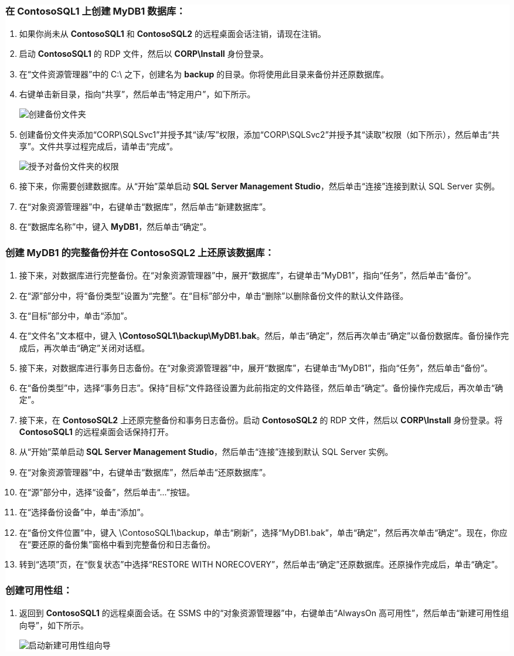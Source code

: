 ### 在 ContosoSQL1 上创建 MyDB1 数据库：

1. 如果你尚未从 **ContosoSQL1** 和 **ContosoSQL2** 的远程桌面会话注销，请现在注销。

1. 启动 **ContosoSQL1** 的 RDP 文件，然后以 **CORP\\Install** 身份登录。

1. 在“文件资源管理器”中的 C:\\ 之下，创建名为 **backup** 的目录。你将使用此目录来备份并还原数据库。

1. 右键单击新目录，指向“共享”，然后单击“特定用户”，如下所示。

    ![创建备份文件夹](./media/virtual-machines-windows-classic-portal-sql-alwayson-availability-groups/IC665521.gif)

1. 创建备份文件夹添加“CORP\\SQLSvc1”并授予其“读/写”权限，添加“CORP\\SQLSvc2”并授予其“读取”权限（如下所示），然后单击“共享”。文件共享过程完成后，请单击“完成”。

    ![授予对备份文件夹的权限](./media/virtual-machines-windows-classic-portal-sql-alwayson-availability-groups/IC665522.gif)

1. 接下来，你需要创建数据库。从“开始”菜单启动 **SQL Server Management Studio**，然后单击“连接”连接到默认 SQL Server 实例。

1. 在“对象资源管理器”中，右键单击“数据库”，然后单击“新建数据库”。

1. 在“数据库名称”中，键入 **MyDB1**，然后单击“确定”。

### 创建 MyDB1 的完整备份并在 ContosoSQL2 上还原该数据库：

1. 接下来，对数据库进行完整备份。在“对象资源管理器”中，展开“数据库”，右键单击“MyDB1”，指向“任务”，然后单击“备份”。

1. 在“源”部分中，将“备份类型”设置为“完整”。在“目标”部分中，单击“删除”以删除备份文件的默认文件路径。

1. 在“目标”部分中，单击“添加”。

1. 在“文件名”文本框中，键入 **\\ContosoSQL1\\backup\\MyDB1.bak**。然后，单击“确定”，然后再次单击“确定”以备份数据库。备份操作完成后，再次单击“确定”关闭对话框。

1. 接下来，对数据库进行事务日志备份。在“对象资源管理器”中，展开“数据库”，右键单击“MyDB1”，指向“任务”，然后单击“备份”。

1. 在“备份类型”中，选择“事务日志”。保持“目标”文件路径设置为此前指定的文件路径，然后单击“确定”。备份操作完成后，再次单击“确定”。

1. 接下来，在 **ContosoSQL2** 上还原完整备份和事务日志备份。启动 **ContosoSQL2** 的 RDP 文件，然后以 **CORP\\Install** 身份登录。将 **ContosoSQL1** 的远程桌面会话保持打开。

1. 从“开始”菜单启动 **SQL Server Management Studio**，然后单击“连接”连接到默认 SQL Server 实例。

1. 在“对象资源管理器”中，右键单击“数据库”，然后单击“还原数据库”。

1. 在“源”部分中，选择“设备”，然后单击“...”按钮。

1. 在“选择备份设备”中，单击“添加”。

1. 在“备份文件位置”中，键入 \\ContosoSQL1\\backup，单击“刷新”，选择“MyDB1.bak”，单击“确定”，然后再次单击“确定”。现在，你应在“要还原的备份集”窗格中看到完整备份和日志备份。

1. 转到“选项”页，在“恢复状态”中选择“RESTORE WITH NORECOVERY”，然后单击“确定”还原数据库。还原操作完成后，单击“确定”。

### 创建可用性组：

1. 返回到 **ContosoSQL1** 的远程桌面会话。在 SSMS 中的“对象资源管理器”中，右键单击“AlwaysOn 高可用性”，然后单击“新建可用性组向导”，如下所示。

    ![启动新建可用性组向导](./media/virtual-machines-windows-classic-portal-sql-alwayson-availability-groups/IC665523.gif)
